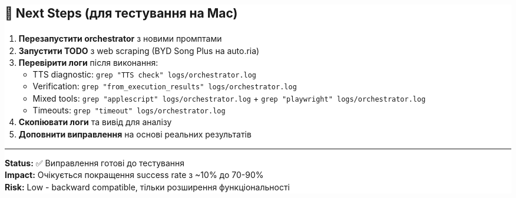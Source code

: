 
## 📌 Next Steps (для тестування на Mac)

1. **Перезапустити orchestrator** з новими промптами
2. **Запустити TODO** з web scraping (BYD Song Plus на auto.ria)
3. **Перевірити логи** після виконання:
   - TTS diagnostic: `grep "TTS check" logs/orchestrator.log`
   - Verification: `grep "from_execution_results" logs/orchestrator.log`
   - Mixed tools: `grep "applescript" logs/orchestrator.log` + `grep "playwright" logs/orchestrator.log`
   - Timeouts: `grep "timeout" logs/orchestrator.log`
4. **Скопіювати логи** та вивід для аналізу
5. **Доповнити виправлення** на основі реальних результатів

---

**Status:** ✅ Виправлення готові до тестування  
**Impact:** Очікується покращення success rate з ~10% до 70-90%  
**Risk:** Low - backward compatible, тільки розширення функціональності
